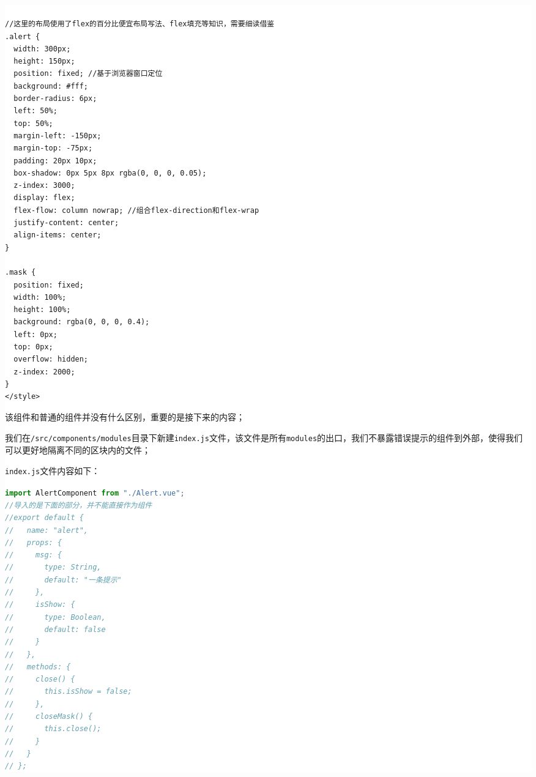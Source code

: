 ```vue

//这里的布局使用了flex的百分比便宜布局写法、flex填充等知识，需要细读借鉴
.alert {
  width: 300px;
  height: 150px;
  position: fixed; //基于浏览器窗口定位
  background: #fff;
  border-radius: 6px;
  left: 50%;
  top: 50%;
  margin-left: -150px;
  margin-top: -75px;
  padding: 20px 10px;
  box-shadow: 0px 5px 8px rgba(0, 0, 0, 0.05);
  z-index: 3000;
  display: flex;
  flex-flow: column nowrap; //组合flex-direction和flex-wrap
  justify-content: center;
  align-items: center;
}

.mask {
  position: fixed;
  width: 100%;
  height: 100%;
  background: rgba(0, 0, 0, 0.4);
  left: 0px;
  top: 0px;
  overflow: hidden;
  z-index: 2000;
}
</style>
```

该组件和普通的组件并没有什么区别，重要的是接下来的内容；

我们在`/src/components/modules`目录下新建`index.js`文件，该文件是所有`modules`的出口，我们不暴露错误提示的组件到外部，使得我们可以更好地隔离不同的区块内的文件；

`index.js`文件内容如下：

```js
import AlertComponent from "./Alert.vue";
//导入的是下面的部分，并不能直接作为组件
//export default {
//   name: "alert",
//   props: {
//     msg: {
//       type: String,
//       default: "一条提示"
//     },
//     isShow: {
//       type: Boolean,
//       default: false
//     }
//   },
//   methods: {
//     close() {
//       this.isShow = false;
//     },
//     closeMask() {
//       this.close();
//     }
//   }
// };
```